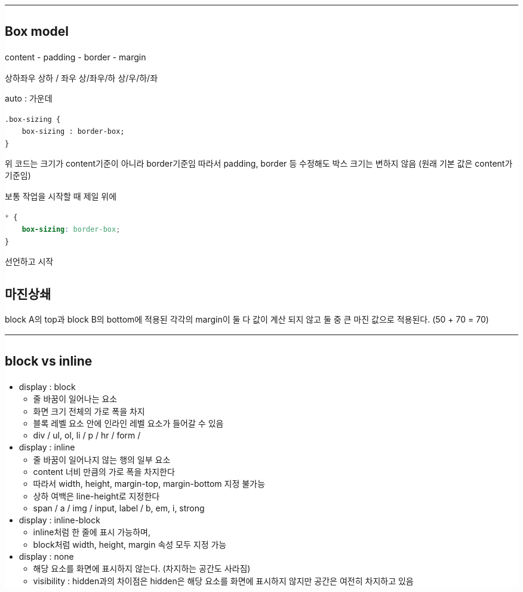 <hr>

## Box model

content - padding - border - margin

상하좌우
상하 / 좌우
상/좌우/하
상/우/하/좌

auto : 가운데

```html
.box-sizing {
	box-sizing : border-box;
}
```

위 코드는 크기가 content기준이 아니라 border기준임
따라서 padding, border 등 수정해도 박스 크기는 변하지 않음
(원래 기본 값은 content가 기준임)

보통 작업을 시작할 때 제일 위에

```css
* {
    box-sizing: border-box;
}
```

선언하고 시작



## 마진상쇄

block A의 top과 block B의 bottom에 적용된 각각의 margin이 둘 다 값이 계산 되지 않고
둘 중 큰 마진 값으로 적용된다.
(50 + 70 = 70)



<hr>



## block vs inline

* display : block
  * 줄 바꿈이 일어나는 요소
  * 화면 크기 전체의 가로 폭을 차지
  * 블록 레벨 요소 안에 인라인 레벨 요소가 들어갈 수 있음
  * div / ul, ol, li / p / hr / form / 
* display : inline
  * 줄 바꿈이 일어나지 않는 행의 일부 요소
  * content 너비 만큼의 가로 폭을 차지한다
  * 따라서 width, height, margin-top, margin-bottom 지정 불가능
  * 상하 여백은 line-height로 지정한다
  * span / a / img / input, label / b, em, i, strong
* display : inline-block
  * inline처럼 한 줄에 표시 가능하며,
  * block처럼 width, height, margin 속성 모두 지정 가능
* display : none
  * 해당 요소를 화면에 표시하지 않는다. (차지하는 공간도 사라짐)
  * visibility : hidden과의 차이점은 hidden은 해당 요소를 화면에 표시하지
    않지만 공간은 여전히 차지하고 있음
